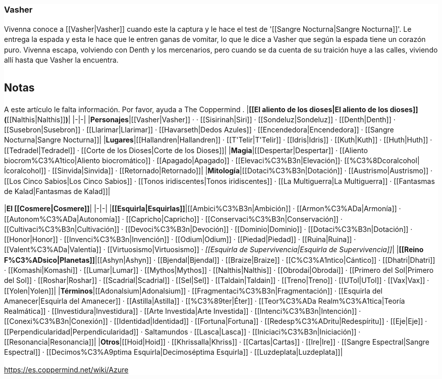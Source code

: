 ### Vasher
Vivenna conoce a [[Vasher\|Vasher]] cuando este la captura y le hace el test de '[[Sangre Nocturna\|Sangre Nocturna]]'. Le entrega la espada y esta le hace que le entren ganas de vomitar, lo que le dice a Vasher que según la espada tiene un corazón puro. Vivenna escapa, volviendo con Denth y los mercenarios, pero cuando se da cuenta de su traición huye a las calles, viviendo allí hasta que Vasher la encuentra.

## Notas

A este artículo le falta información. Por favor, ayuda a The Coppermind .
|**[[El aliento de los dioses\|El aliento de los dioses]] (**[[Nalthis\|Nalthis]]**)**|
|-|-|
|**Personajes**|[[Vasher\|Vasher]] ·  · [[Sisirinah\|Siri]] · [[Sondeluz\|Sondeluz]] · [[Denth\|Denth]] · [[Susebron\|Susebron]] · [[Llarimar\|Llarimar]] · [[Havarseth\|Dedos Azules]] · [[Encendedora\|Encendedora]] · [[Sangre Nocturna\|Sangre Nocturna]]|
|**Lugares**|[[Hallandren\|Hallandren]] · [[T'Telir\|T'Telir]] · [[Idris\|Idris]] · [[Kuth\|Kuth]] · [[Huth\|Huth]] · [[Tedradel\|Tedradel]] · [[Corte de los Dioses\|Corte de los Dioses]]|
|**Magia**|[[Despertar\|Despertar]] · [[Aliento biocrom%C3%A1tico\|Aliento biocromático]] · [[Apagado\|Apagado]] · [[Elevaci%C3%B3n\|Elevación]]· [[%C3%8Dcoralcohol\|Ícoralcohol]] · [[Sinvida\|Sinvida]] · [[Retornado\|Retornado]]|
|**Mitología**|[[Dotaci%C3%B3n\|Dotación]] · [[Austrismo\|Austrismo]] · [[Los Cinco Sabios\|Los Cinco Sabios]] · [[Tonos iridiscentes\|Tonos iridiscentes]] · [[La Multiguerra\|La Multiguerra]] · [[Fantasmas de Kalad\|Fantasmas de Kalad]]|

|**El [[Cosmere\|Cosmere]]**|
|-|-|
|**[[Esquirla\|Esquirlas]]**|[[Ambici%C3%B3n\|Ambición]] · [[Armon%C3%ADa\|Armonía]] · [[Autonom%C3%ADa\|Autonomía]] · [[Capricho\|Capricho]] · [[Conservaci%C3%B3n\|Conservación]] · [[Cultivaci%C3%B3n\|Cultivación]] · [[Devoci%C3%B3n\|Devoción]] · [[Dominio\|Dominio]] · [[Dotaci%C3%B3n\|Dotación]] · [[Honor\|Honor]] · [[Invenci%C3%B3n\|Invención]] · [[Odium\|Odium]] · [[Piedad\|Piedad]] · [[Ruina\|Ruina]] · [[Valent%C3%ADa\|Valentía]] · [[Virtuosismo\|Virtuosismo]] · *[[Esquirla de Supervivencia\|Esquirla de Supervivencia]]*|
|**[[Reino F%C3%ADsico\|Planetas]]**|[[Ashyn\|Ashyn]] · [[Bjendal\|Bjendal]] · [[Braize\|Braize]] · [[C%C3%A1ntico\|Cántico]] · [[Dhatri\|Dhatri]] · [[Komashi\|Komashi]] · [[Lumar\|Lumar]] · [[Mythos\|Mythos]] · [[Nalthis\|Nalthis]] · [[Obrodai\|Obrodai]] · [[Primero del Sol\|Primero del Sol]] · [[Roshar\|Roshar]] · [[Scadrial\|Scadrial]] · [[Sel\|Sel]] · [[Taldain\|Taldain]] · [[Treno\|Treno]] · [[UTol\|UTol]] · [[Vax\|Vax]] · [[Yolen\|Yolen]]|
|**Términos**|[[Adonalsium\|Adonalsium]] · [[Fragmentaci%C3%B3n\|Fragmentación]] · [[Esquirla del Amanecer\|Esquirla del Amanecer]] · [[Astilla\|Astilla]] · [[%C3%89ter\|Éter]] · [[Teor%C3%ADa Realm%C3%A1tica\|Teoría Realmática]] · [[Investidura\|Investidura]] · [[Arte Investida\|Arte Investida]] · [[Intenci%C3%B3n\|Intención]] · [[Conexi%C3%B3n\|Conexión]] · [[Identidad\|Identidad]] · [[Fortuna\|Fortuna]] · [[Redesp%C3%ADritu\|Redespíritu]] · [[Eje\|Eje]] · [[Perpendicularidad\|Perpendicularidad]] · Saltamundos · [[Lasca\|Lasca]] · [[Iniciaci%C3%B3n\|Iniciación]] · [[Resonancia\|Resonancia]]|
|**Otros**|[[Hoid\|Hoid]] · [[Khrissalla\|Khriss]] · [[Cartas\|Cartas]] · [[Ire\|Ire]] · [[Sangre Espectral\|Sangre Espectral]] · [[Decimos%C3%A9ptima Esquirla\|Decimoséptima Esquirla]] · [[Luzdeplata\|Luzdeplata]]|



https://es.coppermind.net/wiki/Azure